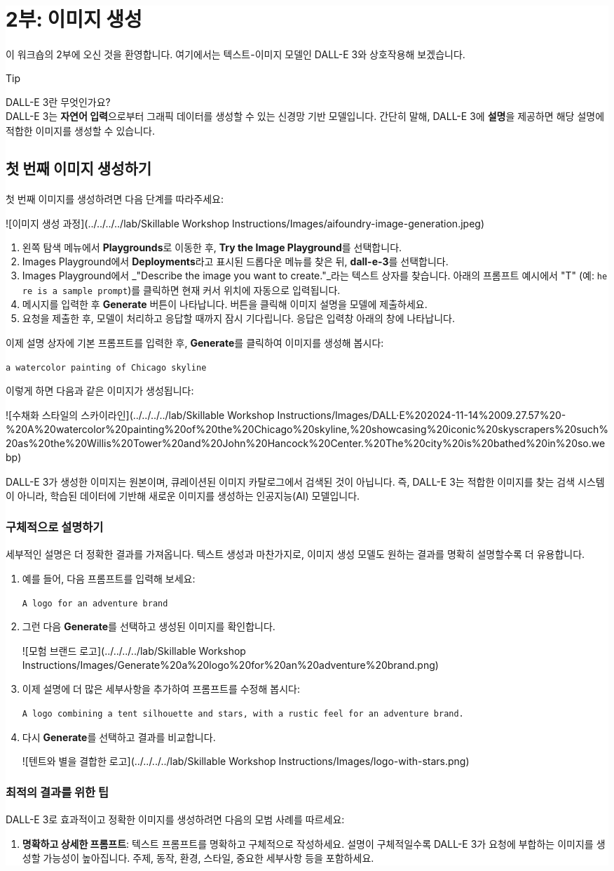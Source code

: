 # 2부: 이미지 생성

이 워크숍의 2부에 오신 것을 환영합니다. 여기에서는 텍스트-이미지 모델인 DALL-E 3와 상호작용해 보겠습니다.

> [!TIP]  
> DALL-E 3란 무엇인가요?  
> DALL-E 3는 **자연어 입력**으로부터 그래픽 데이터를 생성할 수 있는 신경망 기반 모델입니다. 간단히 말해, DALL-E 3에 **설명**을 제공하면 해당 설명에 적합한 이미지를 생성할 수 있습니다.

## 첫 번째 이미지 생성하기

첫 번째 이미지를 생성하려면 다음 단계를 따라주세요:

![이미지 생성 과정](../../../../lab/Skillable Workshop Instructions/Images/aifoundry-image-generation.jpeg)

1. 왼쪽 탐색 메뉴에서 **Playgrounds**로 이동한 후, **Try the Image Playground**를 선택합니다.
2. Images Playground에서 **Deployments**라고 표시된 드롭다운 메뉴를 찾은 뒤, **dall-e-3**를 선택합니다.
3. Images Playground에서 _"Describe the image you want to create."_라는 텍스트 상자를 찾습니다. 아래의 프롬프트 예시에서 "T" (예: ``here is a sample prompt``)를 클릭하면 현재 커서 위치에 자동으로 입력됩니다.
4. 메시지를 입력한 후 **Generate** 버튼이 나타납니다. 버튼을 클릭해 이미지 설명을 모델에 제출하세요.
5. 요청을 제출한 후, 모델이 처리하고 응답할 때까지 잠시 기다립니다. 응답은 입력창 아래의 창에 나타납니다.

이제 설명 상자에 기본 프롬프트를 입력한 후, **Generate**를 클릭하여 이미지를 생성해 봅시다:

```a watercolor painting of Chicago skyline```

이렇게 하면 다음과 같은 이미지가 생성됩니다:

![수채화 스타일의 스카이라인](../../../../lab/Skillable Workshop Instructions/Images/DALL·E%202024-11-14%2009.27.57%20-%20A%20watercolor%20painting%20of%20the%20Chicago%20skyline,%20showcasing%20iconic%20skyscrapers%20such%20as%20the%20Willis%20Tower%20and%20John%20Hancock%20Center.%20The%20city%20is%20bathed%20in%20so.webp)

DALL-E 3가 생성한 이미지는 원본이며, 큐레이션된 이미지 카탈로그에서 검색된 것이 아닙니다. 즉, DALL-E 3는 적합한 이미지를 찾는 검색 시스템이 아니라, 학습된 데이터에 기반해 새로운 이미지를 생성하는 인공지능(AI) 모델입니다.

### 구체적으로 설명하기

세부적인 설명은 더 정확한 결과를 가져옵니다. 텍스트 생성과 마찬가지로, 이미지 생성 모델도 원하는 결과를 명확히 설명할수록 더 유용합니다.

1. 예를 들어, 다음 프롬프트를 입력해 보세요:

    ```A logo for an adventure brand```

2. 그런 다음 **Generate**를 선택하고 생성된 이미지를 확인합니다.

    ![모험 브랜드 로고](../../../../lab/Skillable Workshop Instructions/Images/Generate%20a%20logo%20for%20an%20adventure%20brand.png)

3. 이제 설명에 더 많은 세부사항을 추가하여 프롬프트를 수정해 봅시다:

    ```A logo combining a tent silhouette and stars, with a rustic feel for an adventure brand.```

4. 다시 **Generate**를 선택하고 결과를 비교합니다.

    ![텐트와 별을 결합한 로고](../../../../lab/Skillable Workshop Instructions/Images/logo-with-stars.png)

### 최적의 결과를 위한 팁

DALL-E 3로 효과적이고 정확한 이미지를 생성하려면 다음의 모범 사례를 따르세요:

1. **명확하고 상세한 프롬프트**: 텍스트 프롬프트를 명확하고 구체적으로 작성하세요. 설명이 구체적일수록 DALL-E 3가 요청에 부합하는 이미지를 생성할 가능성이 높아집니다. 주제, 동작, 환경, 스타일, 중요한 세부사항 등을 포함하세요.

```